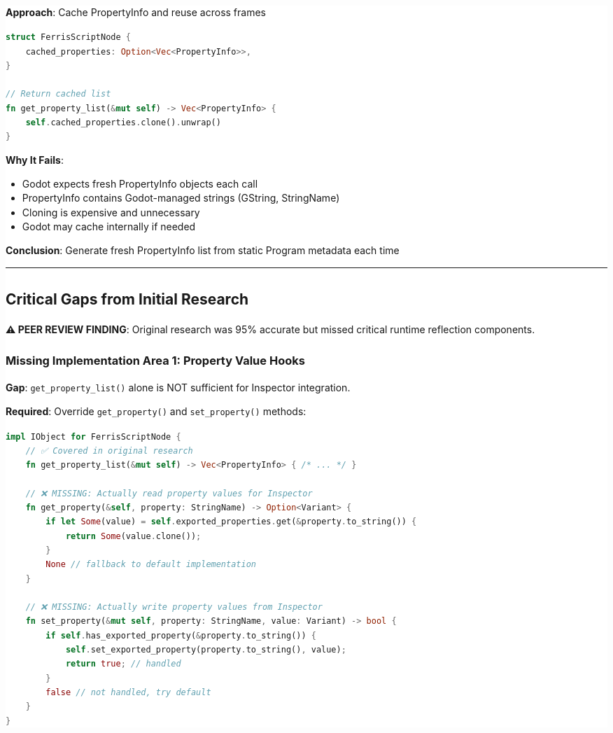 **Approach**: Cache PropertyInfo and reuse across frames

```rust
struct FerrisScriptNode {
    cached_properties: Option<Vec<PropertyInfo>>,
}

// Return cached list
fn get_property_list(&mut self) -> Vec<PropertyInfo> {
    self.cached_properties.clone().unwrap()
}
```

**Why It Fails**:

- Godot expects fresh PropertyInfo objects each call
- PropertyInfo contains Godot-managed strings (GString, StringName)
- Cloning is expensive and unnecessary
- Godot may cache internally if needed

**Conclusion**: Generate fresh PropertyInfo list from static Program metadata each time

---

## Critical Gaps from Initial Research

**⚠️ PEER REVIEW FINDING**: Original research was 95% accurate but missed critical runtime reflection components.

### Missing Implementation Area 1: Property Value Hooks

**Gap**: `get_property_list()` alone is NOT sufficient for Inspector integration.

**Required**: Override `get_property()` and `set_property()` methods:

```rust
impl IObject for FerrisScriptNode {
    // ✅ Covered in original research
    fn get_property_list(&mut self) -> Vec<PropertyInfo> { /* ... */ }
    
    // ❌ MISSING: Actually read property values for Inspector
    fn get_property(&self, property: StringName) -> Option<Variant> {
        if let Some(value) = self.exported_properties.get(&property.to_string()) {
            return Some(value.clone());
        }
        None // fallback to default implementation
    }
    
    // ❌ MISSING: Actually write property values from Inspector
    fn set_property(&mut self, property: StringName, value: Variant) -> bool {
        if self.has_exported_property(&property.to_string()) {
            self.set_exported_property(property.to_string(), value);
            return true; // handled
        }
        false // not handled, try default
    }
}
```
